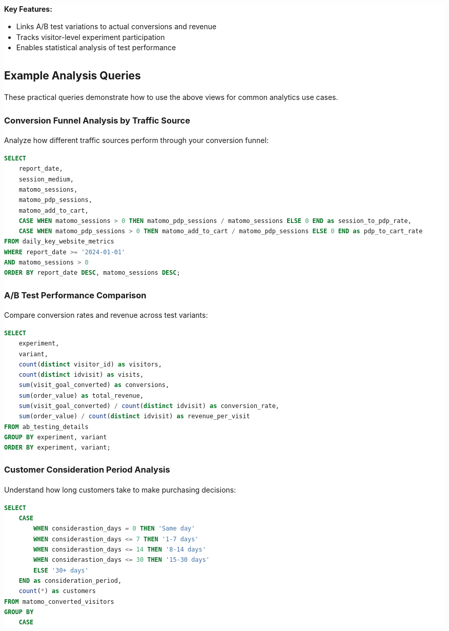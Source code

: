 **Key Features:**
- Links A/B test variations to actual conversions and revenue
- Tracks visitor-level experiment participation
- Enables statistical analysis of test performance

## Example Analysis Queries

These practical queries demonstrate how to use the above views for common analytics use cases.

### Conversion Funnel Analysis by Traffic Source

Analyze how different traffic sources perform through your conversion funnel:

```sql
SELECT 
    report_date,
    session_medium,
    matomo_sessions,
    matomo_pdp_sessions,
    matomo_add_to_cart,
    CASE WHEN matomo_sessions > 0 THEN matomo_pdp_sessions / matomo_sessions ELSE 0 END as session_to_pdp_rate,
    CASE WHEN matomo_pdp_sessions > 0 THEN matomo_add_to_cart / matomo_pdp_sessions ELSE 0 END as pdp_to_cart_rate
FROM daily_key_website_metrics
WHERE report_date >= '2024-01-01'
AND matomo_sessions > 0
ORDER BY report_date DESC, matomo_sessions DESC;
```

### A/B Test Performance Comparison

Compare conversion rates and revenue across test variants:

```sql
SELECT 
    experiment,
    variant,
    count(distinct visitor_id) as visitors,
    count(distinct idvisit) as visits,
    sum(visit_goal_converted) as conversions,
    sum(order_value) as total_revenue,
    sum(visit_goal_converted) / count(distinct idvisit) as conversion_rate,
    sum(order_value) / count(distinct idvisit) as revenue_per_visit
FROM ab_testing_details
GROUP BY experiment, variant
ORDER BY experiment, variant;
```

### Customer Consideration Period Analysis

Understand how long customers take to make purchasing decisions:

```sql
SELECT 
    CASE 
        WHEN considerastion_days = 0 THEN 'Same day'
        WHEN considerastion_days <= 7 THEN '1-7 days'
        WHEN considerastion_days <= 14 THEN '8-14 days'
        WHEN considerastion_days <= 30 THEN '15-30 days'
        ELSE '30+ days'
    END as consideration_period,
    count(*) as customers
FROM matomo_converted_visitors
GROUP BY 
    CASE 
```